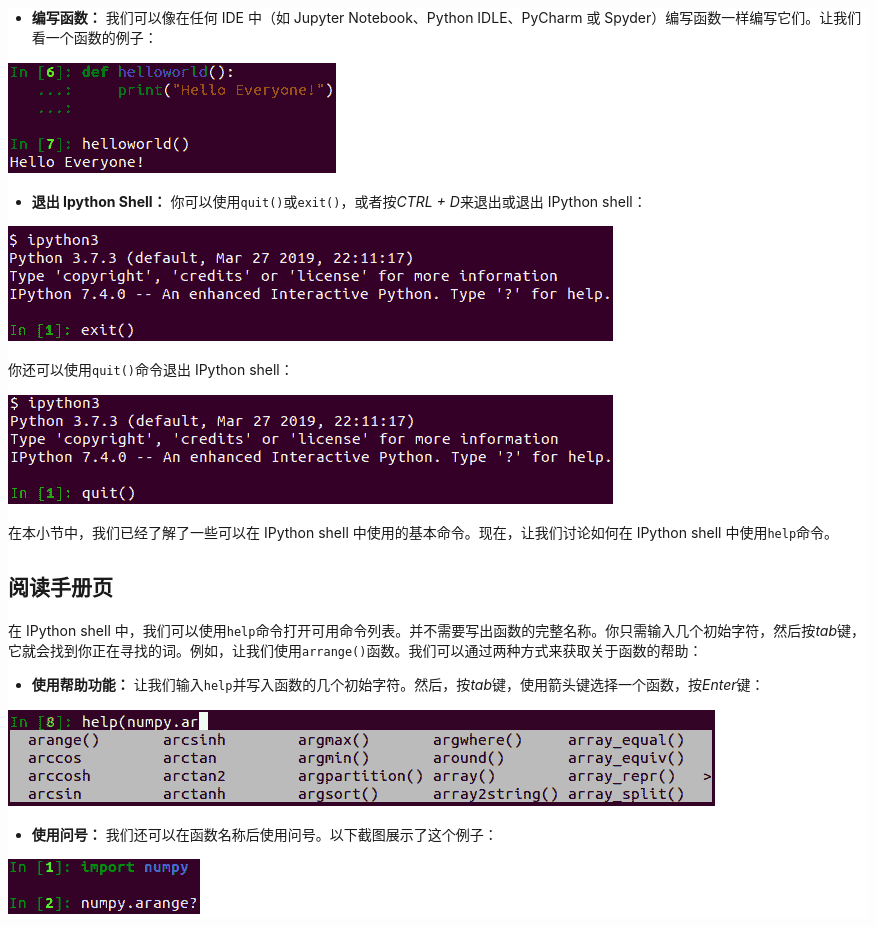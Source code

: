 +   **编写函数：** 我们可以像在任何 IDE 中（如 Jupyter Notebook、Python IDLE、PyCharm 或 Spyder）编写函数一样编写它们。让我们看一个函数的例子：

![](img/a9805c34-55fa-4ec5-897b-60d26ccfa260.png)

+   **退出 Ipython Shell：** 你可以使用`quit()`或`exit()`，或者按*CTRL + D*来退出或退出 IPython shell：

![](img/81376b24-7856-45cb-8411-41153cf14f14.png)

你还可以使用`quit()`命令退出 IPython shell：

![](img/7e0e292d-77bd-46ca-b8a9-ab9544d70e80.png)

在本小节中，我们已经了解了一些可以在 IPython shell 中使用的基本命令。现在，让我们讨论如何在 IPython shell 中使用`help`命令。

## 阅读手册页

在 IPython shell 中，我们可以使用`help`命令打开可用命令列表。并不需要写出函数的完整名称。你只需输入几个初始字符，然后按*tab*键，它就会找到你正在寻找的词。例如，让我们使用`arrange()`函数。我们可以通过两种方式来获取关于函数的帮助：

+   **使用帮助功能：** 让我们输入`help`并写入函数的几个初始字符。然后，按*tab*键，使用箭头键选择一个函数，按*Enter*键：

![](img/38cfedb8-8620-4a8c-910e-ddde16022dd7.png)

+   **使用问号：** 我们还可以在函数名称后使用问号。以下截图展示了这个例子：

![](img/01c321a9-8d21-4955-a020-ed0ad321447a.png)

